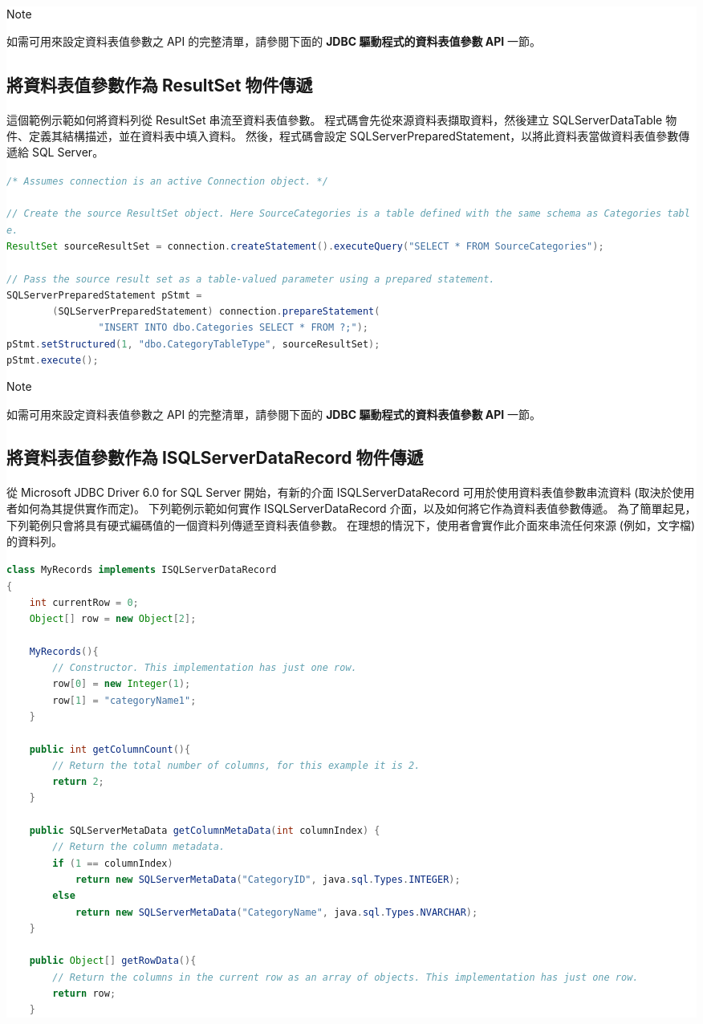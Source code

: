 > [!NOTE]  
> 如需可用來設定資料表值參數之 API 的完整清單，請參閱下面的 **JDBC 驅動程式的資料表值參數 API** 一節。  
  
## <a name="passing-a-table-valued-parameter-as-a-resultset-object"></a>將資料表值參數作為 ResultSet 物件傳遞  

這個範例示範如何將資料列從 ResultSet 串流至資料表值參數。 程式碼會先從來源資料表擷取資料，然後建立 SQLServerDataTable 物件、定義其結構描述，並在資料表中填入資料。 然後，程式碼會設定 SQLServerPreparedStatement，以將此資料表當做資料表值參數傳遞給 SQL Server。  

```java
/* Assumes connection is an active Connection object. */

// Create the source ResultSet object. Here SourceCategories is a table defined with the same schema as Categories table.
ResultSet sourceResultSet = connection.createStatement().executeQuery("SELECT * FROM SourceCategories");  

// Pass the source result set as a table-valued parameter using a prepared statement.  
SQLServerPreparedStatement pStmt =
        (SQLServerPreparedStatement) connection.prepareStatement(  
                "INSERT INTO dbo.Categories SELECT * FROM ?;");  
pStmt.setStructured(1, "dbo.CategoryTableType", sourceResultSet);  
pStmt.execute();  
```

> [!NOTE]  
> 如需可用來設定資料表值參數之 API 的完整清單，請參閱下面的 **JDBC 驅動程式的資料表值參數 API** 一節。  

## <a name="passing-a-table-valued-parameter-as-an-isqlserverdatarecord-object"></a>將資料表值參數作為 ISQLServerDataRecord 物件傳遞  

從 Microsoft JDBC Driver 6.0 for SQL Server 開始，有新的介面 ISQLServerDataRecord 可用於使用資料表值參數串流資料 (取決於使用者如何為其提供實作而定)。 下列範例示範如何實作 ISQLServerDataRecord 介面，以及如何將它作為資料表值參數傳遞。 為了簡單起見，下列範例只會將具有硬式編碼值的一個資料列傳遞至資料表值參數。 在理想的情況下，使用者會實作此介面來串流任何來源 (例如，文字檔) 的資料列。  

```java
class MyRecords implements ISQLServerDataRecord  
{  
    int currentRow = 0;  
    Object[] row = new Object[2];  
  
    MyRecords(){  
        // Constructor. This implementation has just one row.
        row[0] = new Integer(1);  
        row[1] = "categoryName1";  
    }  
  
    public int getColumnCount(){  
        // Return the total number of columns, for this example it is 2.  
        return 2;  
    }  
  
    public SQLServerMetaData getColumnMetaData(int columnIndex) {  
        // Return the column metadata.  
        if (1 == columnIndex)  
            return new SQLServerMetaData("CategoryID", java.sql.Types.INTEGER);  
        else  
            return new SQLServerMetaData("CategoryName", java.sql.Types.NVARCHAR);  
    }  
  
    public Object[] getRowData(){  
        // Return the columns in the current row as an array of objects. This implementation has just one row.  
        return row;
    }  
```
